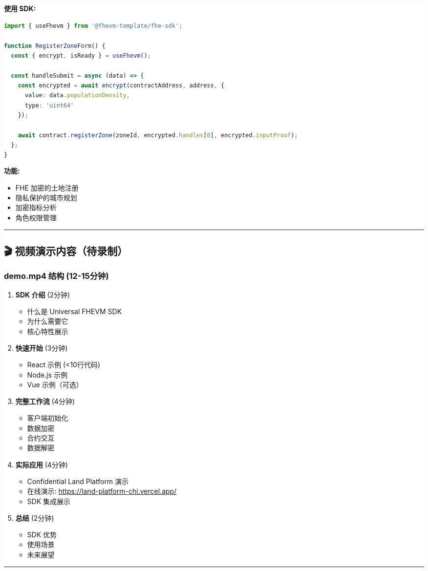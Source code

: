 **使用 SDK:**
```typescript
import { useFhevm } from '@fhevm-template/fhe-sdk';

function RegisterZoneForm() {
  const { encrypt, isReady } = useFhevm();
  
  const handleSubmit = async (data) => {
    const encrypted = await encrypt(contractAddress, address, {
      value: data.populationDensity,
      type: 'uint64'
    });
    
    await contract.registerZone(zoneId, encrypted.handles[0], encrypted.inputProof);
  };
}
```

**功能:**
- FHE 加密的土地注册
- 隐私保护的城市规划
- 加密指标分析
- 角色权限管理

---

## 🎬 视频演示内容（待录制）

### demo.mp4 结构 (12-15分钟)

1. **SDK 介绍** (2分钟)
   - 什么是 Universal FHEVM SDK
   - 为什么需要它
   - 核心特性展示

2. **快速开始** (3分钟)
   - React 示例 (<10行代码)
   - Node.js 示例
   - Vue 示例（可选）

3. **完整工作流** (4分钟)
   - 客户端初始化
   - 数据加密
   - 合约交互
   - 数据解密

4. **实际应用** (4分钟)
   - Confidential Land Platform 演示
   - 在线演示: https://land-platform-chi.vercel.app/
   - SDK 集成展示

5. **总结** (2分钟)
   - SDK 优势
   - 使用场景
   - 未来展望

---